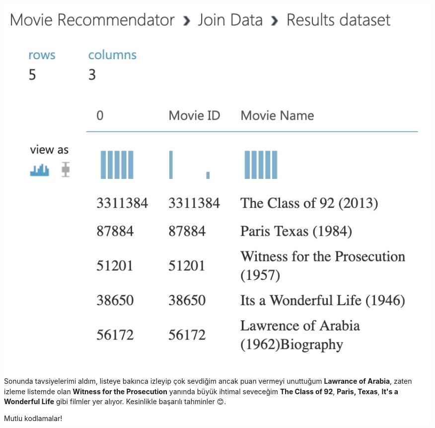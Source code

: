 ![Join Data](/assets/azure-ml-recommend-join-result.jpg)

Sonunda tavsiyelerimi aldım, listeye bakınca izleyip çok sevdiğim ancak puan vermeyi unuttuğum **Lawrance of Arabia**, zaten izleme listemde olan **Witness for the Prosecution** yanında büyük ihtimal seveceğim **The Class of 92**, **Paris, Texas**, **It's a Wonderful Life** gibi filmler yer alıyor. Kesinlikle başarılı tahminler 😊.

Mutlu kodlamalar!
